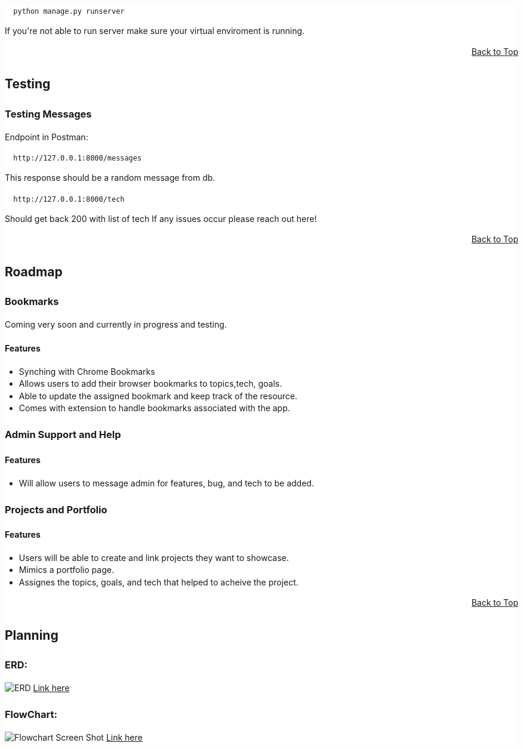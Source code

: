 ```bash
  python manage.py runserver
```
If you're not able to run server make  sure your virtual enviroment is running.

<p align="right"><a href="#readme-top">Back to Top</a></p>

## Testing

### Testing Messages
Endpoint in Postman:
```bash
  http://127.0.0.1:8000/messages
```
This response should be a random message from db.
```bash
  http://127.0.0.1:8000/tech
```
Should get back 200 with list of tech
If any issues occur please reach out here!

<p align="right"><a href="#readme-top">Back to Top</a></p>

## Roadmap

### Bookmarks
Coming very soon and currently in progress and testing.
#### Features
- Synching with Chrome Bookmarks
- Allows users to add their browser bookmarks to topics,tech, goals.
- Able to update the assigned bookmark and keep track of the resource.
- Comes with extension to handle bookmarks associated with the app.

### Admin Support and Help
#### Features
 - Will allow users to message admin for features, bug, and tech to be added.

### Projects and Portfolio
#### Features
- Users will be able to create and link projects they want to showcase.
- Mimics a portfolio page.
- Assignes the topics, goals, and tech that helped to acheive the project.

<p align="right"><a href="#readme-top">Back to Top</a></p>

## Planning

### ERD:
![ERD][erd]
[Link here](https://lucid.app/lucidchart/8dc92dcc-6a11-42b1-ad2a-d5403e564605/edit?view_items=LJsu1U~DpU8p&invitationId=inv_7e7ea7ca-a54d-4030-bf69-1dd50f681db4)
### FlowChart:
![Flowchart Screen Shot][product-screenshot]
[Link here](https://lucid.app/lucidchart/9d7671f6-236c-4616-afe9-29d15c51381b/edit?viewport_loc=-300%2C-47%2C9599%2C3799%2C7ezayB~FQlW7&invitationId=inv_9e7879f3-abbc-4fdd-a8bf-b48fd0c5823a)


[contributors-shield]: https://img.shields.io/github/contributors/Massacre-Saint/Code-Confidence-Server.svg?style=for-the-badge
[contributors-url]: https://github.com/Massacre-Saint/Code-Confidence-Server/graphs/contributors
[forks-shield]: https://img.shields.io/github/forks/Massacre-Saint/Code-Confidence-Server.svg?style=for-the-badge
[forks-url]: https://github.com/Massacre-Saint/Code-Confidence-Servernetwork/members
[stars-shield]: https://img.shields.io/github/stars/Massacre-Saint/Code-Confidence-Server.svg?style=for-the-badge
[stars-url]: https://github.com/Massacre-Saint/Code-Confidence-Server/stargazers
[issues-shield]: https://img.shields.io/github/issues/Massacre-Saint/Code-Confidence-Server.svg?style=for-the-badge
[issues-url]: https://github.com/Massacre-Saint/Code-Confidence-Server/issues
[license-shield]: https://img.shields.io/github/license/github_username/repo_name.svg?style=for-the-badge
[license-url]: https://github.com/github_username/repo_name/blob/master/LICENSE.txt
[product-screenshot]: https://github.com/Massacre-Saint/Code-Confidence/blob/main/public/flowchart.png
[erd]: https://github.com/Massacre-Saint/Code-Confidence/blob/main/public/erd.png
[linkedin-shield]: https://img.shields.io/badge/-LinkedIn-black.svg?style=for-the-badge&logo=linkedin&colorB=555
[linkedin-url]: https://linkedin.com/in/massacresaint
[index]: https://code-confidence.netlify.app/
[product-screenshot]: /public/images/home.png
[Next.js]: https://img.shields.io/badge/next.js-000000?style=for-the-badge&logo=nextdotjs&logoColor=white
[Next-url]: https://nextjs.org/
[React.js]: https://img.shields.io/badge/React-20232A?style=for-the-badge&logo=react&logoColor=61DAFB
[React-url]: https://reactjs.org/
[Bootstrap.com]: https://img.shields.io/badge/Bootstrap-563D7C?style=for-the-badge&logo=bootstrap&logoColor=white
[Bootstrap-url]: https://getbootstrap.com